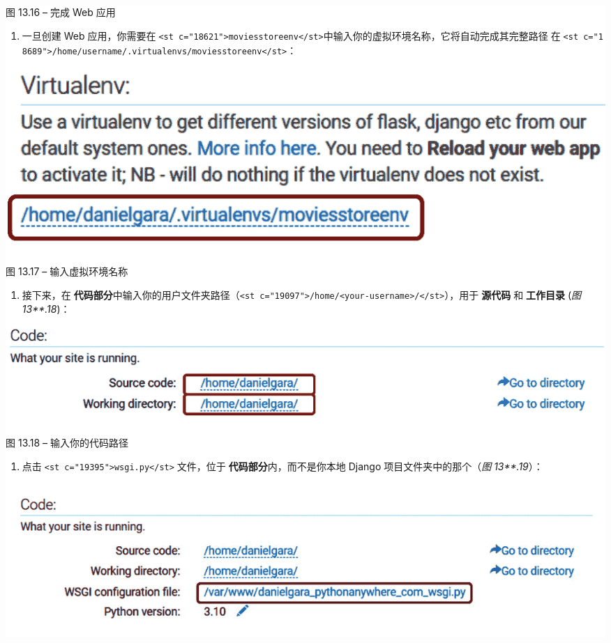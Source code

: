 <st c="18431">图 13.16 – 完成 Web 应用</st>

1.  <st c="18468">一旦创建 Web 应用，你需要在</st> `<st c="18621">moviesstoreenv</st>`<st c="18635">中输入你的虚拟环境名称，它将自动完成其完整路径</st> <st c="18686">在</st> `<st c="18689">/home/username/.virtualenvs/moviesstoreenv</st>`<st c="18731">：</st>

![图 13.17 – 输入虚拟环境名称](img/B22457_13_17.jpg)

<st c="19007">图 13.17 – 输入虚拟环境名称</st>

1.  <st c="19050">接下来，在</st> **<st c="19130">代码部分</st>**<st c="19142">中输入你的用户文件夹路径（</st>`<st c="19097">/home/<your-username>/</st>`<st c="19120">），用于</st> **<st c="19153">源代码</st>** <st c="19164">和</st> **<st c="19169">工作目录</st>** <st c="19186">(</st>*<st c="19188">图 13</st>**<st c="19197">.18</st>*<st c="19200">)：</st>

![图 13.18 – 输入你的代码路径](img/B22457_13_18.jpg)

<st c="19339">图 13.18 – 输入你的代码路径</st>

1.  <st c="19384">点击</st> `<st c="19395">wsgi.py</st>` <st c="19402">文件，位于</st> **<st c="19419">代码部分</st>**<st c="19431">内，而不是你本地 Django 项目文件夹中的那个（</st>*<st c="19482">图 13</st>**<st c="19492">.19</st>*<st c="19495">）：</st>

![图 13.19 – 访问 wsgi.py 文件](img/B22457_13_19.jpg)
